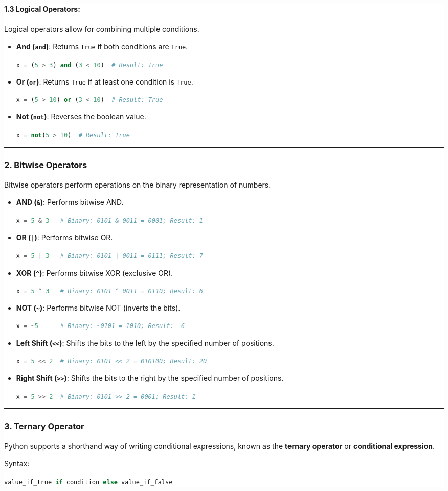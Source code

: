 #### **1.3 Logical Operators**:
Logical operators allow for combining multiple conditions.
- **And (`and`)**: Returns `True` if both conditions are `True`.
  ```python
  x = (5 > 3) and (3 < 10)  # Result: True
  ```
- **Or (`or`)**: Returns `True` if at least one condition is `True`.
  ```python
  x = (5 > 10) or (3 < 10)  # Result: True
  ```
- **Not (`not`)**: Reverses the boolean value.
  ```python
  x = not(5 > 10)  # Result: True
  ```

---

### **2. Bitwise Operators**
Bitwise operators perform operations on the binary representation of numbers.

- **AND (`&`)**: Performs bitwise AND.
  ```python
  x = 5 & 3   # Binary: 0101 & 0011 = 0001; Result: 1
  ```
- **OR (`|`)**: Performs bitwise OR.
  ```python
  x = 5 | 3   # Binary: 0101 | 0011 = 0111; Result: 7
  ```
- **XOR (`^`)**: Performs bitwise XOR (exclusive OR).
  ```python
  x = 5 ^ 3   # Binary: 0101 ^ 0011 = 0110; Result: 6
  ```
- **NOT (`~`)**: Performs bitwise NOT (inverts the bits).
  ```python
  x = ~5      # Binary: ~0101 = 1010; Result: -6
  ```
- **Left Shift (`<<`)**: Shifts the bits to the left by the specified number of positions.
  ```python
  x = 5 << 2  # Binary: 0101 << 2 = 010100; Result: 20
  ```
- **Right Shift (`>>`)**: Shifts the bits to the right by the specified number of positions.
  ```python
  x = 5 >> 2  # Binary: 0101 >> 2 = 0001; Result: 1
  ```

---

### **3. Ternary Operator**
Python supports a shorthand way of writing conditional expressions, known as the **ternary operator** or **conditional expression**.

Syntax:
```python
value_if_true if condition else value_if_false
```
